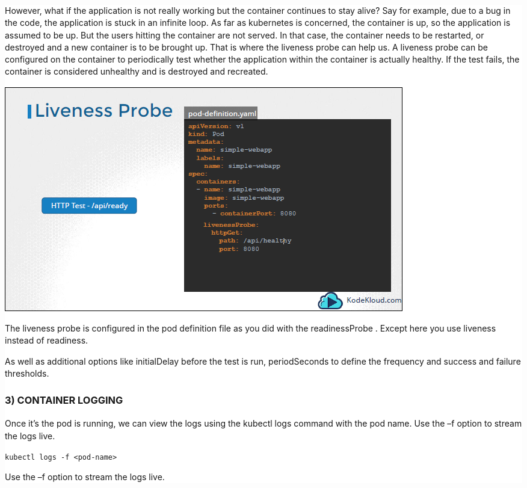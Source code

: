 
However, what if the application is not really working but the container continues to
stay alive? Say for example, due to a bug in the code, the application is stuck in an
infinite loop. As far as kubernetes is concerned, the container is up, so the application
is assumed to be up. But the users hitting the container are not served. In that case,
the container needs to be restarted, or destroyed and a new container is to be
brought up. That is where the liveness probe can help us. A liveness probe can be
configured on the container to periodically test whether the application within the
container is actually healthy. If the test fails, the container is considered unhealthy
and is destroyed and recreated.

![](./images/liveness-probe-in-poddefinition.png)

The liveness probe is configured in the pod definition file as you did with the
readinessProbe . Except here you use liveness instead of readiness.

As well as additional options like initialDelay before the test is
run, periodSeconds to define the frequency and success and failure thresholds.


### 3) CONTAINER LOGGING

Once it’s the pod is running, we can view the logs using the kubectl
logs command with the pod name. Use the –f option to stream the logs live.

```
kubectl logs -f <pod-name>
```
Use the –f option to stream the logs live.

